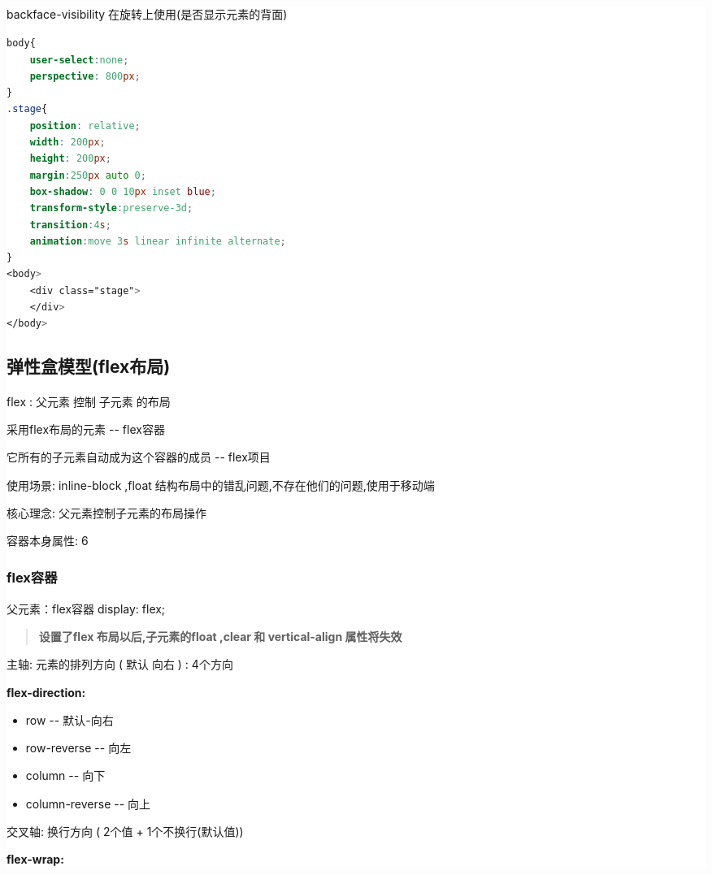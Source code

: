 backface-visibility 在旋转上使用(是否显示元素的背面)

```css
body{
	user-select:none;
	perspective: 800px;
}
.stage{
	position: relative;
	width: 200px;
	height: 200px;
	margin:250px auto 0;
	box-shadow: 0 0 10px inset blue;
	transform-style:preserve-3d;
	transition:4s;
	animation:move 3s linear infinite alternate;
}
<body>
	<div class="stage">
	</div>
</body>
```

## 弹性盒模型(flex布局)

flex : 父元素 控制 子元素 的布局

采用flex布局的元素 -- flex容器

它所有的子元素自动成为这个容器的成员 -- flex项目

使用场景: inline-block ,float 结构布局中的错乱问题,不存在他们的问题,使用于移动端

核心理念: 父元素控制子元素的布局操作

容器本身属性: 6

### flex容器

父元素：flex容器  display: flex;

>**设置了flex 布局以后,子元素的float ,clear 和 vertical-align 属性将失效**

主轴: 元素的排列方向 ( 默认 向右 ) : 4个方向

**flex-direction:**

- row -- 默认-向右

- row-reverse -- 向左

- column -- 向下

- column-reverse -- 向上

交叉轴: 换行方向 ( 2个值 + 1个不换行(默认值))

**flex-wrap:**
